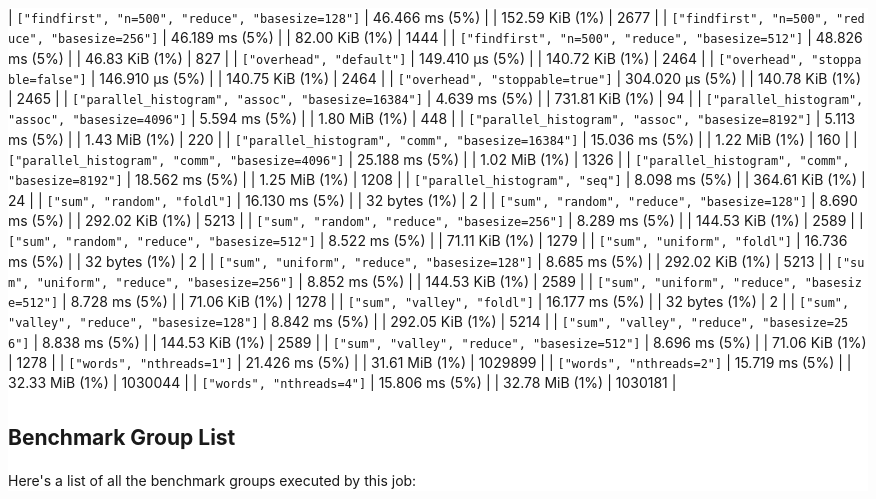| `["findfirst", "n=500", "reduce", "basesize=128"]`  |  46.466 ms (5%) |           |  152.59 KiB (1%) |        2677 |
| `["findfirst", "n=500", "reduce", "basesize=256"]`  |  46.189 ms (5%) |           |   82.00 KiB (1%) |        1444 |
| `["findfirst", "n=500", "reduce", "basesize=512"]`  |  48.826 ms (5%) |           |   46.83 KiB (1%) |         827 |
| `["overhead", "default"]`                           | 149.410 μs (5%) |           |  140.72 KiB (1%) |        2464 |
| `["overhead", "stoppable=false"]`                   | 146.910 μs (5%) |           |  140.75 KiB (1%) |        2464 |
| `["overhead", "stoppable=true"]`                    | 304.020 μs (5%) |           |  140.78 KiB (1%) |        2465 |
| `["parallel_histogram", "assoc", "basesize=16384"]` |   4.639 ms (5%) |           |  731.81 KiB (1%) |          94 |
| `["parallel_histogram", "assoc", "basesize=4096"]`  |   5.594 ms (5%) |           |    1.80 MiB (1%) |         448 |
| `["parallel_histogram", "assoc", "basesize=8192"]`  |   5.113 ms (5%) |           |    1.43 MiB (1%) |         220 |
| `["parallel_histogram", "comm", "basesize=16384"]`  |  15.036 ms (5%) |           |    1.22 MiB (1%) |         160 |
| `["parallel_histogram", "comm", "basesize=4096"]`   |  25.188 ms (5%) |           |    1.02 MiB (1%) |        1326 |
| `["parallel_histogram", "comm", "basesize=8192"]`   |  18.562 ms (5%) |           |    1.25 MiB (1%) |        1208 |
| `["parallel_histogram", "seq"]`                     |   8.098 ms (5%) |           |  364.61 KiB (1%) |          24 |
| `["sum", "random", "foldl"]`                        |  16.130 ms (5%) |           |    32 bytes (1%) |           2 |
| `["sum", "random", "reduce", "basesize=128"]`       |   8.690 ms (5%) |           |  292.02 KiB (1%) |        5213 |
| `["sum", "random", "reduce", "basesize=256"]`       |   8.289 ms (5%) |           |  144.53 KiB (1%) |        2589 |
| `["sum", "random", "reduce", "basesize=512"]`       |   8.522 ms (5%) |           |   71.11 KiB (1%) |        1279 |
| `["sum", "uniform", "foldl"]`                       |  16.736 ms (5%) |           |    32 bytes (1%) |           2 |
| `["sum", "uniform", "reduce", "basesize=128"]`      |   8.685 ms (5%) |           |  292.02 KiB (1%) |        5213 |
| `["sum", "uniform", "reduce", "basesize=256"]`      |   8.852 ms (5%) |           |  144.53 KiB (1%) |        2589 |
| `["sum", "uniform", "reduce", "basesize=512"]`      |   8.728 ms (5%) |           |   71.06 KiB (1%) |        1278 |
| `["sum", "valley", "foldl"]`                        |  16.177 ms (5%) |           |    32 bytes (1%) |           2 |
| `["sum", "valley", "reduce", "basesize=128"]`       |   8.842 ms (5%) |           |  292.05 KiB (1%) |        5214 |
| `["sum", "valley", "reduce", "basesize=256"]`       |   8.838 ms (5%) |           |  144.53 KiB (1%) |        2589 |
| `["sum", "valley", "reduce", "basesize=512"]`       |   8.696 ms (5%) |           |   71.06 KiB (1%) |        1278 |
| `["words", "nthreads=1"]`                           |  21.426 ms (5%) |           |   31.61 MiB (1%) |     1029899 |
| `["words", "nthreads=2"]`                           |  15.719 ms (5%) |           |   32.33 MiB (1%) |     1030044 |
| `["words", "nthreads=4"]`                           |  15.806 ms (5%) |           |   32.78 MiB (1%) |     1030181 |

## Benchmark Group List
Here's a list of all the benchmark groups executed by this job:

